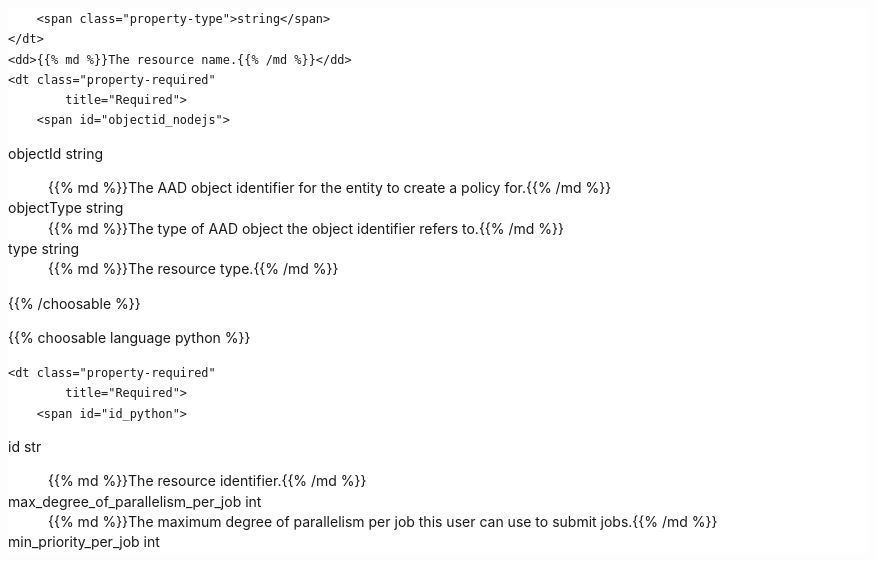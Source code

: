         <span class="property-type">string</span>
    </dt>
    <dd>{{% md %}}The resource name.{{% /md %}}</dd>
    <dt class="property-required"
            title="Required">
        <span id="objectid_nodejs">
<a href="#objectid_nodejs" style="color: inherit; text-decoration: inherit;">object<wbr>Id</a>
</span>
        <span class="property-indicator"></span>
        <span class="property-type">string</span>
    </dt>
    <dd>{{% md %}}The AAD object identifier for the entity to create a policy for.{{% /md %}}</dd>
    <dt class="property-required"
            title="Required">
        <span id="objecttype_nodejs">
<a href="#objecttype_nodejs" style="color: inherit; text-decoration: inherit;">object<wbr>Type</a>
</span>
        <span class="property-indicator"></span>
        <span class="property-type">string</span>
    </dt>
    <dd>{{% md %}}The type of AAD object the object identifier refers to.{{% /md %}}</dd>
    <dt class="property-required"
            title="Required">
        <span id="type_nodejs">
<a href="#type_nodejs" style="color: inherit; text-decoration: inherit;">type</a>
</span>
        <span class="property-indicator"></span>
        <span class="property-type">string</span>
    </dt>
    <dd>{{% md %}}The resource type.{{% /md %}}</dd>
</dl>
{{% /choosable %}}

{{% choosable language python %}}
<dl class="resources-properties">

    <dt class="property-required"
            title="Required">
        <span id="id_python">
<a href="#id_python" style="color: inherit; text-decoration: inherit;">id</a>
</span>
        <span class="property-indicator"></span>
        <span class="property-type">str</span>
    </dt>
    <dd>{{% md %}}The resource identifier.{{% /md %}}</dd>
    <dt class="property-required"
            title="Required">
        <span id="max_degree_of_parallelism_per_job_python">
<a href="#max_degree_of_parallelism_per_job_python" style="color: inherit; text-decoration: inherit;">max_<wbr>degree_<wbr>of_<wbr>parallelism_<wbr>per_<wbr>job</a>
</span>
        <span class="property-indicator"></span>
        <span class="property-type">int</span>
    </dt>
    <dd>{{% md %}}The maximum degree of parallelism per job this user can use to submit jobs.{{% /md %}}</dd>
    <dt class="property-required"
            title="Required">
        <span id="min_priority_per_job_python">
<a href="#min_priority_per_job_python" style="color: inherit; text-decoration: inherit;">min_<wbr>priority_<wbr>per_<wbr>job</a>
</span>
        <span class="property-indicator"></span>
        <span class="property-type">int</span>